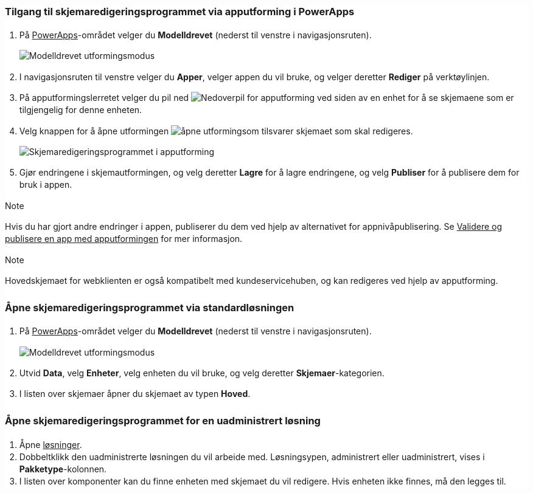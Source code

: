 
### <a name="access-the-form-editor-through-app-designer-in-powerapps"></a>Tilgang til skjemaredigeringsprogrammet via apputforming i PowerApps

1.  På [PowerApps](https://web.powerapps.com/?utm_source=padocs&utm_medium=linkinadoc&utm_campaign=referralsfromdoc)-området velger du **Modelldrevet** (nederst til venstre i navigasjonsruten).  

    ![Modelldrevet utformingsmodus](media/model-driven-switch.png)

2.  I navigasjonsruten til venstre velger du **Apper**, velger appen du vil bruke, og velger deretter **Rediger** på verktøylinjen.  

3. På apputformingslerretet velger du pil ned ![Nedoverpil for apputforming](media/down-arrow-app-designer.png) ved siden av en enhet for å se skjemaene som er tilgjengelig for denne enheten. 

4. Velg knappen for å åpne utformingen ![åpne utforming](media/site-map-designer.png)som tilsvarer skjemaet som skal redigeres.

   ![Skjemaredigeringsprogrammet i apputforming](media/app-designer-forms.png)
 
5. Gjør endringene i skjemautformingen, og velg deretter **Lagre** for å lagre endringene, og velg **Publiser** for å publisere dem for bruk i appen. 

> [!NOTE]
> Hvis du har gjort andre endringer i appen, publiserer du dem ved hjelp av alternativet for appnivåpublisering. Se [Validere og publisere en app med apputformingen](validate-app.md) for mer informasjon.

> [!NOTE]
> Hovedskjemaet for webklienten er også kompatibelt med kundeservicehuben, og kan redigeres ved hjelp av apputforming.


### <a name="access-the-form-editor-through-the-default-solution"></a>Åpne skjemaredigeringsprogrammet via standardløsningen

1.  På [PowerApps](https:///?utm_source=padocs&utm_medium=linkinadoc&utm_campaign=referralsfromdoc)-området velger du **Modelldrevet** (nederst til venstre i navigasjonsruten).  

     ![Modelldrevet utformingsmodus](media/model-driven-switch.png)

2.  Utvid **Data**, velg **Enheter**, velg enheten du vil bruke, og velg deretter **Skjemaer**-kategorien.  

3. I listen over skjemaer åpner du skjemaet av typen **Hoved**.

### <a name="access-the-form-editor-for-an-unmanaged-solution"></a>Åpne skjemaredigeringsprogrammet for en uadministrert løsning

1. Åpne [løsninger](advanced-navigation.md#solutions).
2. Dobbeltklikk den uadministrerte løsningen du vil arbeide med. Løsningsypen, administrert eller uadministrert, vises i **Pakketype**-kolonnen.
3. I listen over komponenter kan du finne enheten med skjemaet du vil redigere. Hvis enheten ikke finnes, må den legges til.
